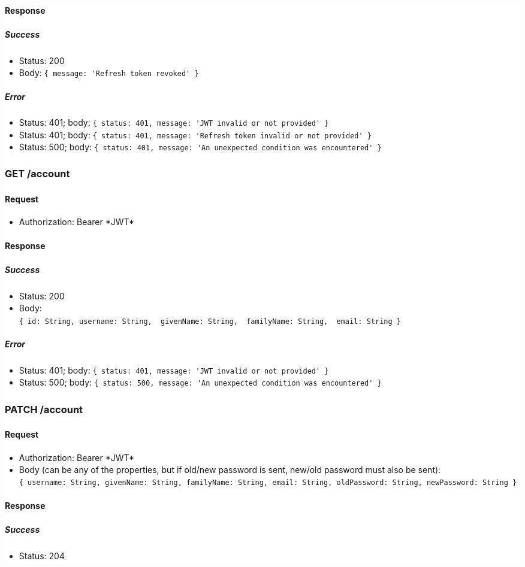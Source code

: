 #### Response

##### Success
- Status: 200
- Body: `{ message: 'Refresh token revoked' }`

##### Error
- Status: 401; body: `{ status: 401, message: 'JWT invalid or not provided' }`
- Status: 401; body: `{ status: 401, message: 'Refresh token invalid or not provided' }`
- Status: 500; body: `{ status: 401, message: 'An unexpected condition was encountered' }`  

### GET /account

#### Request
- Authorization: Bearer \*JWT\*

#### Response

##### Success
- Status: 200
- Body:   
`{
  id: String,
  username: String, 
  givenName: String, 
  familyName: String, 
  email: String
}`

##### Error
- Status: 401; body: `{ status: 401, message: 'JWT invalid or not provided' }`
- Status: 500; body: `{ status: 500, message: 'An unexpected condition was encountered' }` 

### PATCH /account

#### Request
- Authorization: Bearer \*JWT\*
- Body (can be any of the properties, but if old/new password is sent, new/old password must also be sent):   
`{
  username: String,
  givenName: String,
  familyName: String,
  email: String,
  oldPassword: String,
  newPassword: String
}`

#### Response

##### Success
- Status: 204
